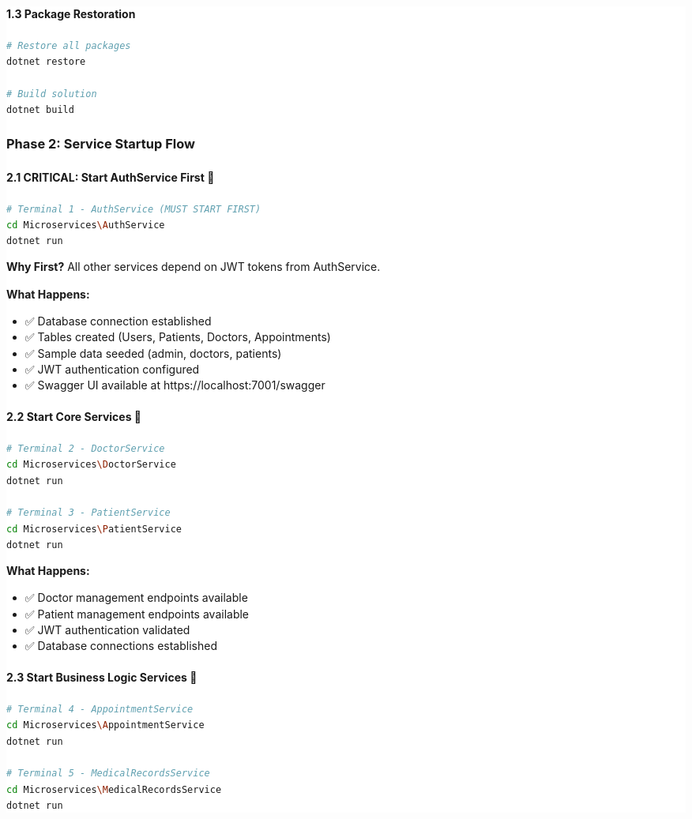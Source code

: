 #### 1.3 Package Restoration
```bash
# Restore all packages
dotnet restore

# Build solution
dotnet build
```

### **Phase 2: Service Startup Flow**

#### 2.1 **CRITICAL: Start AuthService First** 🔐
```bash
# Terminal 1 - AuthService (MUST START FIRST)
cd Microservices\AuthService
dotnet run
```
**Why First?** All other services depend on JWT tokens from AuthService.

**What Happens:**
- ✅ Database connection established
- ✅ Tables created (Users, Patients, Doctors, Appointments)
- ✅ Sample data seeded (admin, doctors, patients)
- ✅ JWT authentication configured
- ✅ Swagger UI available at https://localhost:7001/swagger

#### 2.2 **Start Core Services** 🏥
```bash
# Terminal 2 - DoctorService
cd Microservices\DoctorService
dotnet run

# Terminal 3 - PatientService  
cd Microservices\PatientService
dotnet run
```

**What Happens:**
- ✅ Doctor management endpoints available
- ✅ Patient management endpoints available
- ✅ JWT authentication validated
- ✅ Database connections established

#### 2.3 **Start Business Logic Services** 📅
```bash
# Terminal 4 - AppointmentService
cd Microservices\AppointmentService
dotnet run

# Terminal 5 - MedicalRecordsService
cd Microservices\MedicalRecordsService
dotnet run
```
